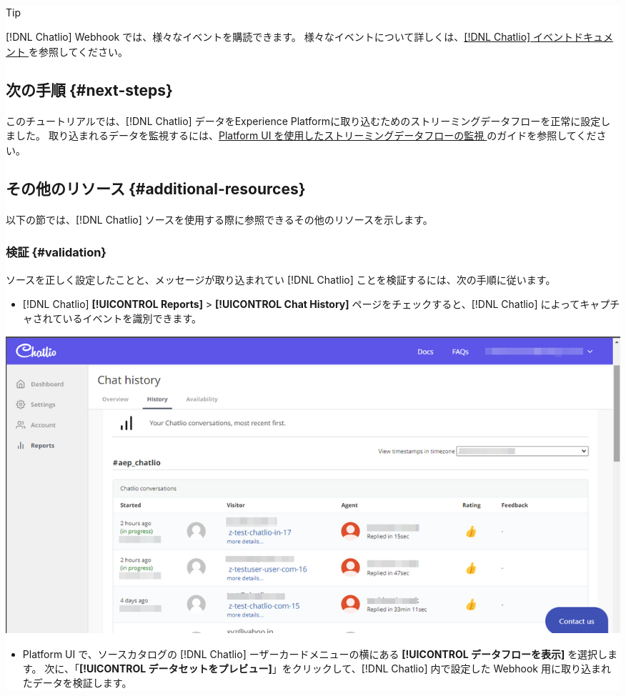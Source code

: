 >[!TIP]
>
>[!DNL Chatlio] Webhook では、様々なイベントを購読できます。 様々なイベントについて詳しくは、[[!DNL Chatlio]  イベントドキュメント ](https://chatlio.com/docs/webhooks/) を参照してください。

## 次の手順 {#next-steps}

このチュートリアルでは、[!DNL Chatlio] データをExperience Platformに取り込むためのストリーミングデータフローを正常に設定しました。 取り込まれるデータを監視するには、[Platform UI を使用したストリーミングデータフローの監視 ](../../monitor-streaming.md) のガイドを参照してください。

## その他のリソース {#additional-resources}

以下の節では、[!DNL Chatlio] ソースを使用する際に参照できるその他のリソースを示します。

### 検証 {#validation}

ソースを正しく設定したことと、メッセージが取り込まれてい [!DNL Chatlio] ことを検証するには、次の手順に従います。

* [!DNL Chatlio] **[!UICONTROL Reports]** > **[!UICONTROL Chat History]** ページをチェックすると、[!DNL Chatlio] によってキャプチャされているイベントを識別できます。

![ チャット履歴を示す Chatlio UI のスクリーンショット ](../../../../images/tutorials/create/marketing-automation/chatlio-webhook/chatlio-chat-history.png)

* Platform UI で、ソースカタログの [!DNL Chatlio] ーザーカードメニューの横にある **[!UICONTROL データフローを表示]** を選択します。 次に、「**[!UICONTROL データセットをプレビュー]**」をクリックして、[!DNL Chatlio] 内で設定した Webhook 用に取り込まれたデータを検証します。
